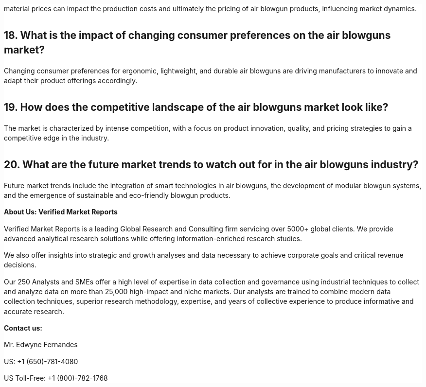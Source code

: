 material prices can impact the production costs and ultimately the pricing of air blowgun products, influencing market dynamics.</p> <h2>18. What is the impact of changing consumer preferences on the air blowguns market?</h2> <p>Changing consumer preferences for ergonomic, lightweight, and durable air blowguns are driving manufacturers to innovate and adapt their product offerings accordingly.</p> <h2>19. How does the competitive landscape of the air blowguns market look like?</h2> <p>The market is characterized by intense competition, with a focus on product innovation, quality, and pricing strategies to gain a competitive edge in the industry.</p> <h2>20. What are the future market trends to watch out for in the air blowguns industry?</h2> <p>Future market trends include the integration of smart technologies in air blowguns, the development of modular blowgun systems, and the emergence of sustainable and eco-friendly blowgun products.</p></body></html></h3><p id="" class=""><strong>About Us: Verified Market Reports</strong></p><p id="" class="">Verified Market Reports is a leading Global Research and Consulting firm servicing over 5000+ global clients. We provide advanced analytical research solutions while offering information-enriched research studies.</p><p id="" class="">We also offer insights into strategic and growth analyses and data necessary to achieve corporate goals and critical revenue decisions.</p><p id="" class="">Our 250 Analysts and SMEs offer a high level of expertise in data collection and governance using industrial techniques to collect and analyze data on more than 25,000 high-impact and niche markets. Our analysts are trained to combine modern data collection techniques, superior research methodology, expertise, and years of collective experience to produce informative and accurate research.</p><p id="" class=""><strong>Contact us:</strong></p><p id="" class="">Mr. Edwyne Fernandes</p><p id="" class="">US: +1 (650)-781-4080</p><p id="" class="">US Toll-Free: +1 (800)-782-1768</p>
